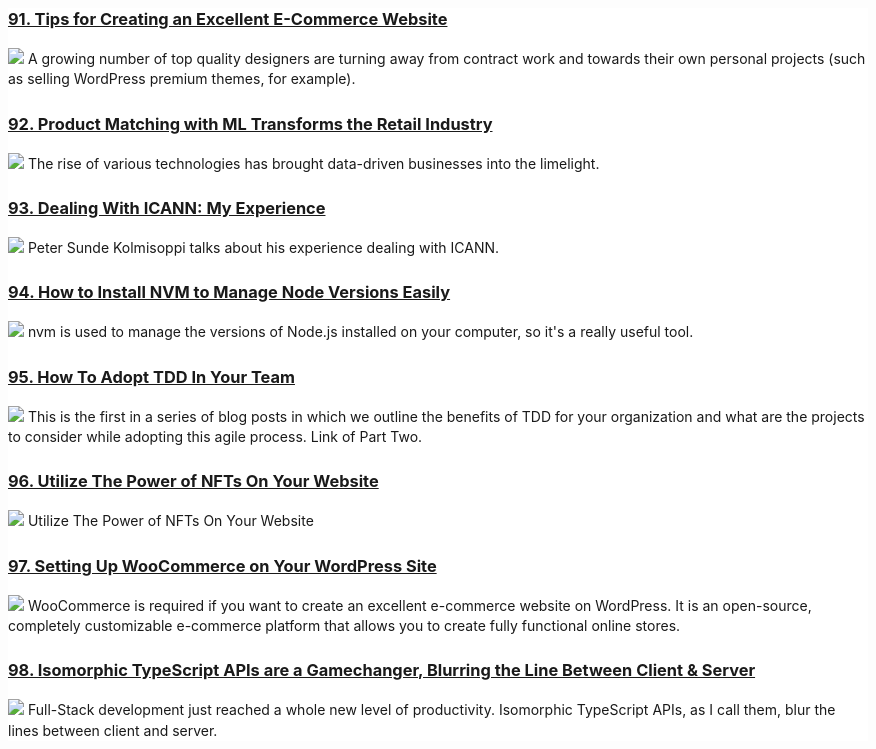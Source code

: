 ### [91. Tips for Creating an Excellent E-Commerce Website](https://hackernoon.com/tips-for-creating-an-excellent-e-commerce-website-j3153yrd)
![](https://cdn.hackernoon.com/images/53j13yqd.jpg)
A growing number of top quality designers are turning away from contract work and towards their own personal projects (such as selling WordPress premium themes, for example).

### [92. Product Matching with ML Transforms the Retail Industry](https://hackernoon.com/product-matching-with-ml-transforms-the-retail-industry)
![](https://cdn.hackernoon.com/images/5wbCLZuWL9btloTf4Z1F8vMuf3H3-nvd3oo0.jpeg)
The rise of various technologies has brought data-driven businesses into the limelight.

### [93. Dealing With ICANN: My Experience](https://hackernoon.com/dealing-with-icann-my-experience)
![](https://cdn.hackernoon.com/images/dealing-with-icann-my-experience-cle7kidra000001s6g7tz00nl.png)
Peter Sunde Kolmisoppi talks about his experience dealing with ICANN.

### [94. How to Install NVM to Manage Node Versions Easily](https://hackernoon.com/how-to-install-nvm-to-manage-node-versions-easily)
![](https://cdn.hackernoon.com/images/NpN8WH8v6CfA6j7dKAzuoiE5Lit2-d093off.jpeg)
nvm is used to manage the versions of Node.js installed on your computer, so it's a really useful tool.

### [95. How To Adopt TDD In Your Team](https://hackernoon.com/how-to-adopt-tdd-in-your-team-xu1p35cx)
![](https://hackernoon.com/images/NpaehOQoGBPqOE9e9tWoQNotegK2-n96d33sk.jpeg)
This is the first in a series of blog posts in which we outline the benefits of TDD for your organization and what are the projects to consider while adopting this agile process. Link of Part Two.

### [96. Utilize The Power of NFTs On Your Website](https://hackernoon.com/utilize-the-power-of-nfts-on-your-website)
![](https://cdn.hackernoon.com/images/f4lKkJkseeZDpW6hfd39kjY5Enx1-zj93gz1.jpeg)
Utilize The Power of NFTs On Your Website

### [97. Setting Up WooCommerce on Your WordPress Site](https://hackernoon.com/woocommerce-on-wordpress)
![](https://cdn.hackernoon.com/images/Q24aMWe0S4OZsnV3n1I0FkkplFw2-bg93kqg.jpeg)
WooCommerce is required if you want to create an excellent e-commerce website on WordPress. It is an open-source, completely customizable e-commerce platform that allows you to create fully functional online stores.


### [98. Isomorphic TypeScript APIs are a Gamechanger, Blurring the Line Between Client & Server](https://hackernoon.com/isomorphic-typescript-apis-are-a-gamechanger-blurring-the-line-between-client-and-server)
![](https://cdn.hackernoon.com/images/g6d7uBnJu9SKvFzrtcQcdoIYCzW2-tpe3ouz.jpeg)
Full-Stack development just reached a whole new level of productivity. Isomorphic TypeScript APIs, as I call them, blur the lines between client and server. 

